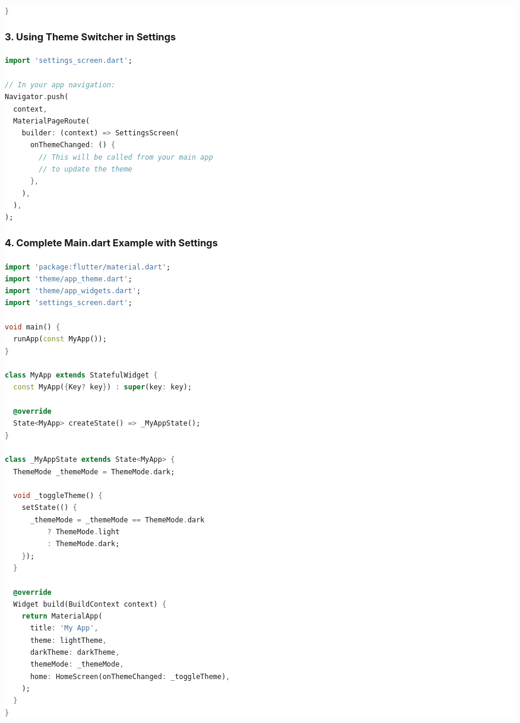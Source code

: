 ```dart
}
```

### 3. Using Theme Switcher in Settings

```dart
import 'settings_screen.dart';

// In your app navigation:
Navigator.push(
  context,
  MaterialPageRoute(
    builder: (context) => SettingsScreen(
      onThemeChanged: () {
        // This will be called from your main app
        // to update the theme
      },
    ),
  ),
);
```

### 4. Complete Main.dart Example with Settings

```dart
import 'package:flutter/material.dart';
import 'theme/app_theme.dart';
import 'theme/app_widgets.dart';
import 'settings_screen.dart';

void main() {
  runApp(const MyApp());
}

class MyApp extends StatefulWidget {
  const MyApp({Key? key}) : super(key: key);

  @override
  State<MyApp> createState() => _MyAppState();
}

class _MyAppState extends State<MyApp> {
  ThemeMode _themeMode = ThemeMode.dark;

  void _toggleTheme() {
    setState(() {
      _themeMode = _themeMode == ThemeMode.dark 
          ? ThemeMode.light 
          : ThemeMode.dark;
    });
  }

  @override
  Widget build(BuildContext context) {
    return MaterialApp(
      title: 'My App',
      theme: lightTheme,
      darkTheme: darkTheme,
      themeMode: _themeMode,
      home: HomeScreen(onThemeChanged: _toggleTheme),
    );
  }
}

```